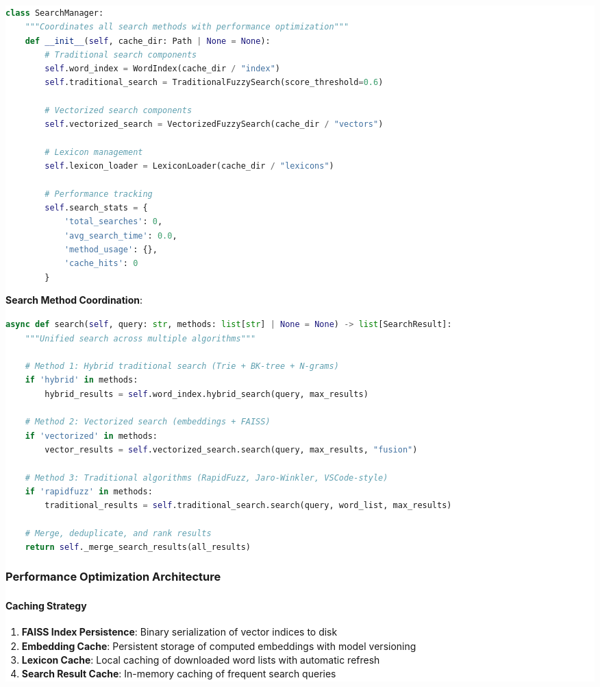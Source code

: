 ```python
class SearchManager:
    """Coordinates all search methods with performance optimization"""
    def __init__(self, cache_dir: Path | None = None):
        # Traditional search components
        self.word_index = WordIndex(cache_dir / "index")
        self.traditional_search = TraditionalFuzzySearch(score_threshold=0.6)
        
        # Vectorized search components
        self.vectorized_search = VectorizedFuzzySearch(cache_dir / "vectors")
        
        # Lexicon management
        self.lexicon_loader = LexiconLoader(cache_dir / "lexicons")
        
        # Performance tracking
        self.search_stats = {
            'total_searches': 0,
            'avg_search_time': 0.0,
            'method_usage': {},
            'cache_hits': 0
        }
```

**Search Method Coordination**:

```python
async def search(self, query: str, methods: list[str] | None = None) -> list[SearchResult]:
    """Unified search across multiple algorithms"""
    
    # Method 1: Hybrid traditional search (Trie + BK-tree + N-grams)
    if 'hybrid' in methods:
        hybrid_results = self.word_index.hybrid_search(query, max_results)
    
    # Method 2: Vectorized search (embeddings + FAISS)
    if 'vectorized' in methods:
        vector_results = self.vectorized_search.search(query, max_results, "fusion")
    
    # Method 3: Traditional algorithms (RapidFuzz, Jaro-Winkler, VSCode-style)
    if 'rapidfuzz' in methods:
        traditional_results = self.traditional_search.search(query, word_list, max_results)
    
    # Merge, deduplicate, and rank results
    return self._merge_search_results(all_results)
```

### Performance Optimization Architecture

#### Caching Strategy

1. **FAISS Index Persistence**: Binary serialization of vector indices to disk
2. **Embedding Cache**: Persistent storage of computed embeddings with model versioning
3. **Lexicon Cache**: Local caching of downloaded word lists with automatic refresh
4. **Search Result Cache**: In-memory caching of frequent search queries
